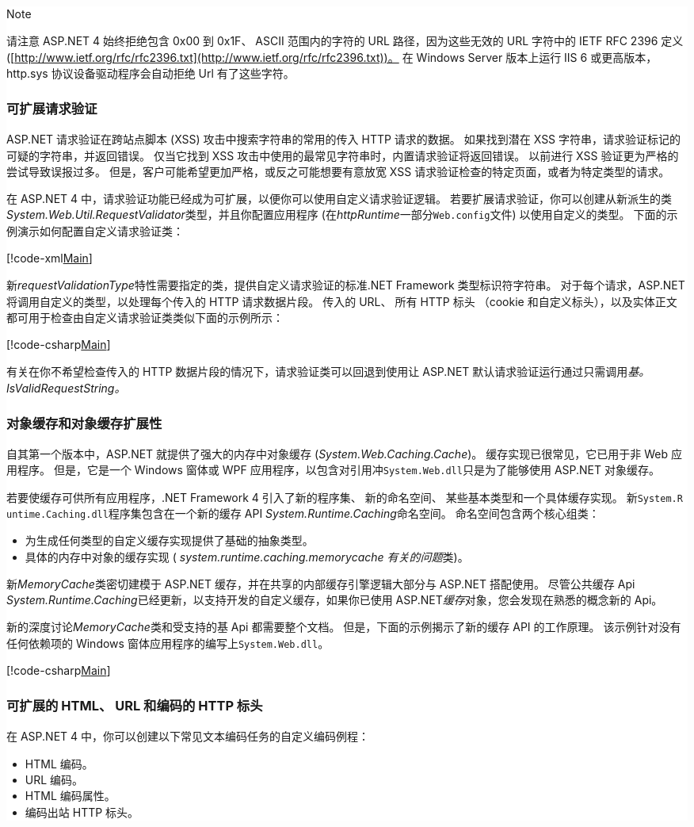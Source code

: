> [!NOTE]
> 请注意 ASP.NET 4 始终拒绝包含 0x00 到 0x1F、 ASCII 范围内的字符的 URL 路径，因为这些无效的 URL 字符中的 IETF RFC 2396 定义 ([http://www.ietf.org/rfc/rfc2396.txt](http://www.ietf.org/rfc/rfc2396.txt))。 在 Windows Server 版本上运行 IIS 6 或更高版本，http.sys 协议设备驱动程序会自动拒绝 Url 有了这些字符。


<a id="0.2__Toc253429245"></a><a id="0.2__Toc243304619"></a>

### <a name="extensible-request-validation"></a>可扩展请求验证

ASP.NET 请求验证在跨站点脚本 (XSS) 攻击中搜索字符串的常用的传入 HTTP 请求的数据。 如果找到潜在 XSS 字符串，请求验证标记的可疑的字符串，并返回错误。 仅当它找到 XSS 攻击中使用的最常见字符串时，内置请求验证将返回错误。 以前进行 XSS 验证更为严格的尝试导致误报过多。 但是，客户可能希望更加严格，或反之可能想要有意放宽 XSS 请求验证检查的特定页面，或者为特定类型的请求。

在 ASP.NET 4 中，请求验证功能已经成为可扩展，以便你可以使用自定义请求验证逻辑。 若要扩展请求验证，你可以创建从新派生的类*System.Web.Util.RequestValidator*类型，并且你配置应用程序 (在*httpRuntime*一部分`Web.config`文件) 以使用自定义的类型。 下面的示例演示如何配置自定义请求验证类：

[!code-xml[Main](overview/samples/sample12.xml)]

新*requestValidationType*特性需要指定的类，提供自定义请求验证的标准.NET Framework 类型标识符字符串。 对于每个请求，ASP.NET 将调用自定义的类型，以处理每个传入的 HTTP 请求数据片段。 传入的 URL、 所有 HTTP 标头 （cookie 和自定义标头），以及实体正文都可用于检查由自定义请求验证类类似下面的示例所示：

[!code-csharp[Main](overview/samples/sample13.cs)]

有关在你不希望检查传入的 HTTP 数据片段的情况下，请求验证类可以回退到使用让 ASP.NET 默认请求验证运行通过只需调用*基。IsValidRequestString。*

<a id="0.2__Toc253429246"></a><a id="0.2__Toc243304620"></a>

### <a name="object-caching-and-object-caching-extensibility"></a>对象缓存和对象缓存扩展性

自其第一个版本中，ASP.NET 就提供了强大的内存中对象缓存 (*System.Web.Caching.Cache*)。 缓存实现已很常见，它已用于非 Web 应用程序。 但是，它是一个 Windows 窗体或 WPF 应用程序，以包含对引用冲`System.Web.dll`只是为了能够使用 ASP.NET 对象缓存。

若要使缓存可供所有应用程序，.NET Framework 4 引入了新的程序集、 新的命名空间、 某些基本类型和一个具体缓存实现。 新`System.Runtime.Caching.dll`程序集包含在一个新的缓存 API *System.Runtime.Caching*命名空间。 命名空间包含两个核心组类：

- 为生成任何类型的自定义缓存实现提供了基础的抽象类型。
- 具体的内存中对象的缓存实现 ( *system.runtime.caching.memorycache 有关的问题*类)。

新*MemoryCache*类密切建模于 ASP.NET 缓存，并在共享的内部缓存引擎逻辑大部分与 ASP.NET 搭配使用。 尽管公共缓存 Api *System.Runtime.Caching*已经更新，以支持开发的自定义缓存，如果你已使用 ASP.NET*缓存*对象，您会发现在熟悉的概念新的 Api。

新的深度讨论*MemoryCache*类和受支持的基 Api 都需要整个文档。 但是，下面的示例揭示了新的缓存 API 的工作原理。 该示例针对没有任何依赖项的 Windows 窗体应用程序的编写上`System.Web.dll`。

[!code-csharp[Main](overview/samples/sample14.cs)]

<a id="0.2__Toc253429247"></a><a id="0.2__Toc243304621"></a>

### <a name="extensible-html-url-and-http-header-encoding"></a>可扩展的 HTML、 URL 和编码的 HTTP 标头

在 ASP.NET 4 中，你可以创建以下常见文本编码任务的自定义编码例程：

- HTML 编码。
- URL 编码。
- HTML 编码属性。
- 编码出站 HTTP 标头。
